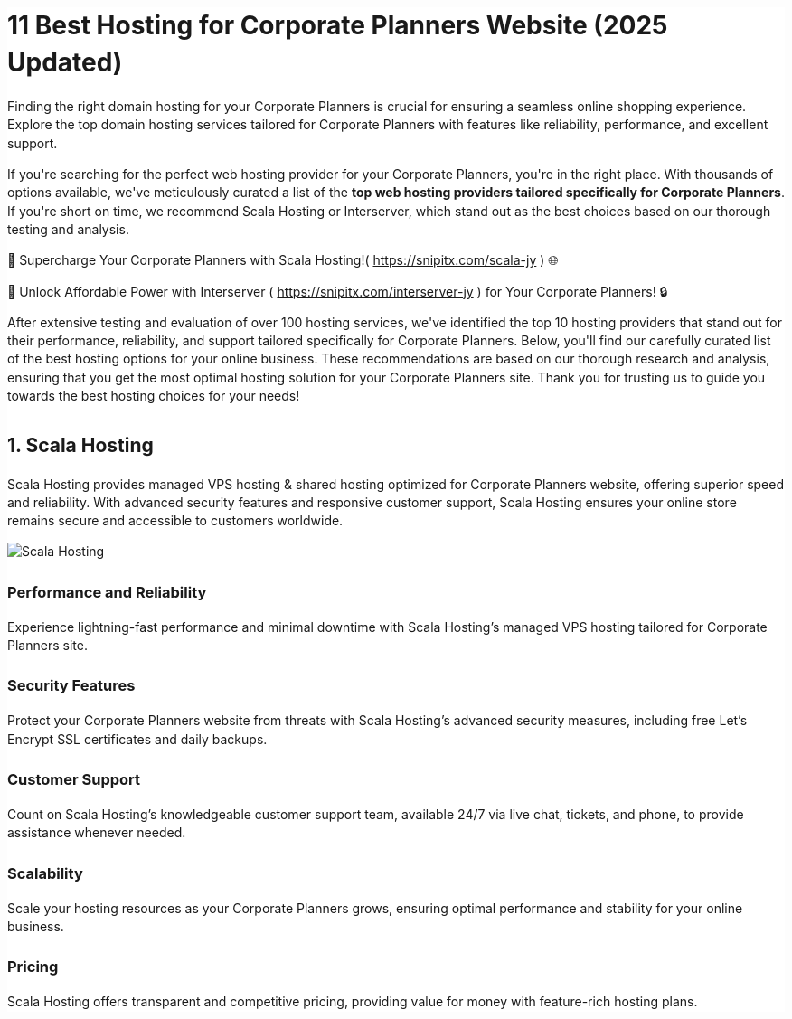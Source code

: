 # 11 Best Hosting for Corporate Planners Website (2025 Updated)

Finding the right domain hosting for your Corporate Planners is crucial for ensuring a seamless online shopping experience. Explore the top domain hosting services tailored for Corporate Planners with features like reliability, performance, and excellent support.

If you're searching for the perfect web hosting provider for your Corporate Planners, you're in the right place. With thousands of options available, we've meticulously curated a list of the **top web hosting providers tailored specifically for Corporate Planners**. If you're short on time, we recommend Scala Hosting or Interserver, which stand out as the best choices based on our thorough testing and analysis.

🚀 Supercharge Your Corporate Planners with Scala Hosting!( https://snipitx.com/scala-jy ) 🌐 

💸 Unlock Affordable Power with Interserver ( https://snipitx.com/interserver-jy ) for Your Corporate Planners! 🔒

After extensive testing and evaluation of over 100 hosting services, we've identified the top 10 hosting providers that stand out for their performance, reliability, and support tailored specifically for Corporate Planners. Below, you'll find our carefully curated list of the best hosting options for your online business. These recommendations are based on our thorough research and analysis, ensuring that you get the most optimal hosting solution for your Corporate Planners site. Thank you for trusting us to guide you towards the best hosting choices for your needs!

## 1. Scala Hosting

Scala Hosting provides managed VPS hosting & shared hosting optimized for Corporate Planners website, offering superior speed and reliability. With advanced security features and responsive customer support, Scala Hosting ensures your online store remains secure and accessible to customers worldwide.

![Scala Hosting](https://i.imgur.com/uJ5JIK3.png "Scala Web Hosting")

### Performance and Reliability
Experience lightning-fast performance and minimal downtime with Scala Hosting’s managed VPS hosting tailored for Corporate Planners site.

### Security Features
Protect your Corporate Planners website from threats with Scala Hosting’s advanced security measures, including free Let’s Encrypt SSL certificates and daily backups.

### Customer Support
Count on Scala Hosting’s knowledgeable customer support team, available 24/7 via live chat, tickets, and phone, to provide assistance whenever needed.

### Scalability
Scale your hosting resources as your Corporate Planners grows, ensuring optimal performance and stability for your online business.

### Pricing
Scala Hosting offers transparent and competitive pricing, providing value for money with feature-rich hosting plans.
